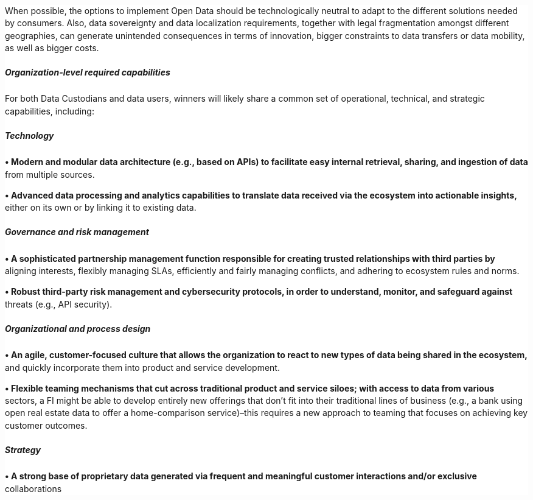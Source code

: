 When possible, the options to implement Open Data should be technologically neutral to adapt to the different solutions
needed by consumers. Also, data sovereignty and data localization requirements, together with legal fragmentation amongst
different geographies, can generate unintended consequences in terms of innovation, bigger constraints to data transfers or
data mobility, as well as bigger costs.

##### Organization-level required capabilities

For both Data Custodians and data users, winners will likely share a common set of operational, technical, and strategic
capabilities, including:

##### Technology

**• Modern and modular data architecture (e.g., based on APIs) to facilitate easy internal retrieval, sharing, and ingestion of data**
from multiple sources.

**• Advanced data processing and analytics capabilities to translate data received via the ecosystem into actionable insights,**
either on its own or by linking it to existing data.

##### Governance and risk management

**• A sophisticated partnership management function responsible for creating trusted relationships with third parties by**
aligning interests, flexibly managing SLAs, efficiently and fairly managing conflicts, and adhering to ecosystem rules and
norms.

**• Robust third-party risk management and cybersecurity protocols, in order to understand, monitor, and safeguard against**
threats (e.g., API security).

##### Organizational and process design

**• An agile, customer-focused culture that allows the organization to react to new types of data being shared in the ecosystem,**
and quickly incorporate them into product and service development.

**• Flexible teaming mechanisms that cut across traditional product and service siloes; with access to data from various**
sectors, a FI might be able to develop entirely new offerings that don’t fit into their traditional lines of business (e.g., a bank
using open real estate data to offer a home-comparison service)–this requires a new approach to teaming that focuses on
achieving key customer outcomes.

##### Strategy

**• A strong base of proprietary data generated via frequent and meaningful customer interactions and/or exclusive**
collaborations
